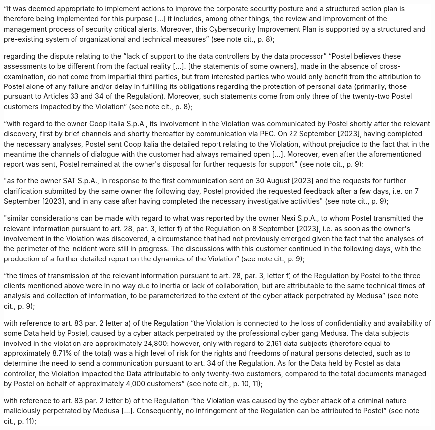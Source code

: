 “it was deemed appropriate to implement actions to improve the corporate security posture and a structured action plan is therefore being implemented for this purpose \[…\] it includes, among other things, the review and improvement of the management process of security critical alerts. Moreover, this Cybersecurity Improvement Plan is supported by a structured and pre-existing system of organizational and technical measures” (see note cit., p. 8);

regarding the dispute relating to the “lack of support to the data controllers by the data processor” “Postel believes these assessments to be different from the factual reality \[…\]. \[the statements of some owners\], made in the absence of cross-examination, do not come from impartial third parties, but from interested parties who would only benefit from the attribution to Postel alone of any failure and/or delay in fulfilling its obligations regarding the protection of personal data (primarily, those pursuant to Articles 33 and 34 of the Regulation). Moreover, such statements come from only three of the twenty-two Postel customers impacted by the Violation” (see note cit., p. 8);

“with regard to the owner Coop Italia S.p.A., its involvement in the Violation was communicated by Postel shortly after the relevant discovery, first by brief channels and shortly thereafter by communication via PEC. On 22 September \[2023\], having completed the necessary analyses, Postel sent Coop Italia the detailed report relating to the Violation, without prejudice to the fact that in the meantime the channels of dialogue with the customer had always remained open \[…\]. Moreover, even after the aforementioned report was sent, Postel remained at the owner's disposal for further requests for support" (see note cit., p. 9);

"as for the owner SAT S.p.A., in response to the first communication sent on 30 August \[2023\] and the requests for further clarification submitted by the same owner the following day, Postel provided the requested feedback after a few days, i.e. on 7 September \[2023\], and in any case after having completed the necessary investigative activities" (see note cit., p. 9);

"similar considerations can be made with regard to what was reported by the owner Nexi S.p.A., to whom Postel transmitted the relevant information pursuant to art. 28, par. 3, letter f) of the Regulation on 8 September \[2023\], i.e. as soon as the owner's involvement in the Violation was discovered, a circumstance that had not previously emerged given the fact that the analyses of the perimeter of the incident were still in progress. The discussions with this customer continued in the following days, with the production of a further detailed report on the dynamics of the Violation” (see note cit., p. 9);

“the times of transmission of the relevant information pursuant to art. 28, par. 3, letter f) of the Regulation by Postel to the three clients mentioned above were in no way due to inertia or lack of collaboration, but are attributable to the same technical times of analysis and collection of information, to be parameterized to the extent of the cyber attack perpetrated by Medusa” (see note cit., p. 9);

with reference to art. 83 par. 2 letter a) of the Regulation “the Violation is connected to the loss of confidentiality and availability of some Data held by Postel, caused by a cyber attack perpetrated by the professional cyber gang Medusa. The data subjects involved in the violation are approximately 24,800: however, only with regard to 2,161 data subjects (therefore equal to approximately 8.71% of the total) was a high level of risk for the rights and freedoms of natural persons detected, such as to determine the need to send a communication pursuant to art. 34 of the Regulation. As for the Data held by Postel as data controller, the Violation impacted the Data attributable to only twenty-two customers, compared to the total documents managed by Postel on behalf of approximately 4,000 customers” (see note cit., p. 10, 11);

with reference to art. 83 par. 2 letter b) of the Regulation “the Violation was caused by the cyber attack of a criminal nature maliciously perpetrated by Medusa \[…\]. Consequently, no infringement of the Regulation can be attributed to Postel” (see note cit., p. 11);
